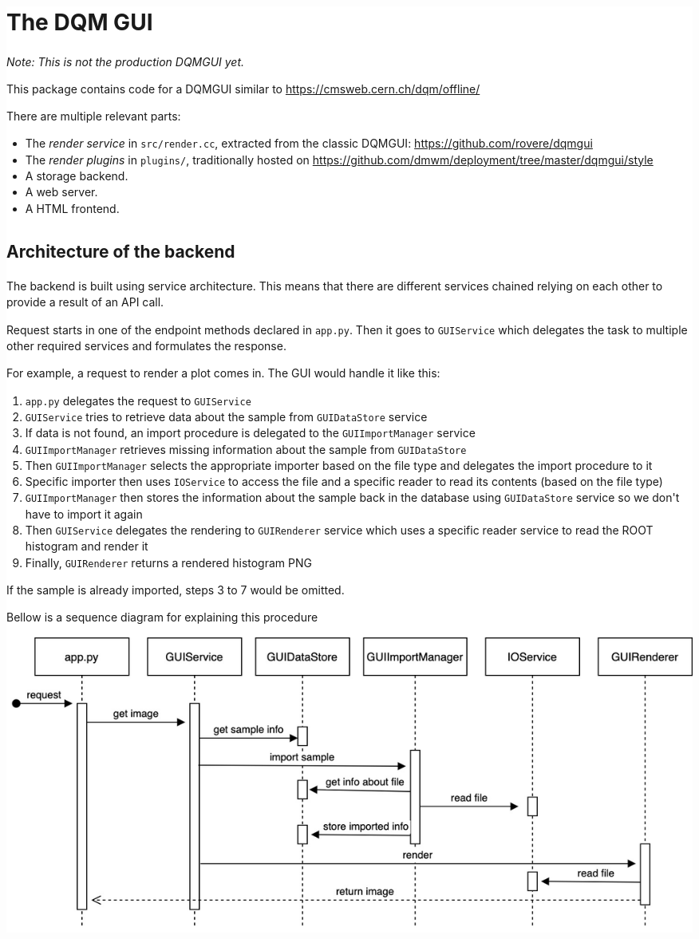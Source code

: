 # The DQM GUI

_Note: This is not the production DQMGUI yet._

This package contains code for a DQMGUI similar to https://cmsweb.cern.ch/dqm/offline/

There are multiple relevant parts:
- The _render service_ in `src/render.cc`, extracted from the classic DQMGUI: https://github.com/rovere/dqmgui
- The _render plugins_ in `plugins/`, traditionally hosted on https://github.com/dmwm/deployment/tree/master/dqmgui/style
- A storage backend.
- A web server.
- A HTML frontend.

## Architecture of the backend

The backend is built using service architecture. This means that there are different services chained relying on each other to provide a result of an API call.

Request starts in one of the endpoint methods declared in `app.py`. Then it goes to `GUIService` which delegates the task to multiple other required services and formulates the response.

For example, a request to render a plot comes in. The GUI would handle it like this:

1. `app.py` delegates the request to `GUIService`
2. `GUIService` tries to retrieve data about the sample from `GUIDataStore` service
3. If data is not found, an import procedure is delegated to the `GUIImportManager` service
4. `GUIImportManager` retrieves missing information about the sample from `GUIDataStore`
5. Then `GUIImportManager` selects the appropriate importer based on the file type and delegates the import procedure to it
6. Specific importer then uses `IOService` to access the file and a specific reader to read its contents (based on the file type)
7. `GUIImportManager` then stores the information about the sample back in the database using `GUIDataStore` service so we don't have to import it again
8. Then `GUIService` delegates the rendering to `GUIRenderer` service which uses a specific reader service to read the ROOT histogram and render it
9. Finally, `GUIRenderer` returns a rendered histogram PNG

If the sample is already imported, steps 3 to 7 would be omitted.

Bellow is a sequence diagram for explaining this procedure

![Render request sequence diagram](data/etc/GUISequence.jpg)
